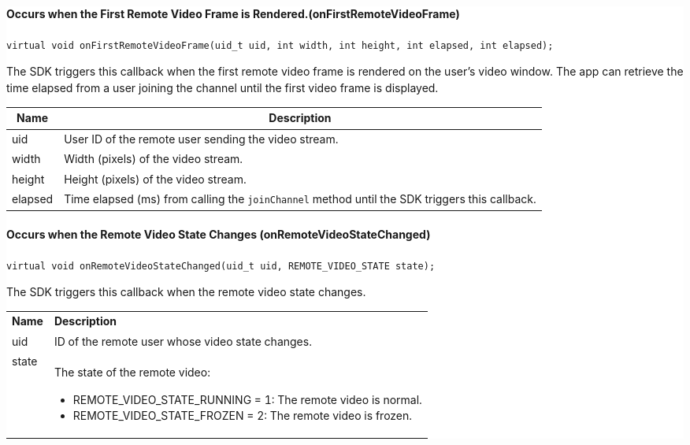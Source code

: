 


#### Occurs when the First Remote Video Frame is Rendered.(onFirstRemoteVideoFrame)

```
virtual void onFirstRemoteVideoFrame(uid_t uid, int width, int height, int elapsed, int elapsed);
```

The SDK triggers this callback when the first remote video frame is rendered on the user’s video window. The app can retrieve the time elapsed from a user joining the channel until the first video frame is displayed.

<table>
<colgroup>
<col/>
<col/>
</colgroup>
<thead>
<tr><th>Name</th>
<th>Description</th>
</tr>
</thead>
<tbody>
<tr><td>uid</td>
<td>User ID of the remote user sending the video stream.</td>
</tr>
<tr><td>width</td>
<td>Width (pixels) of the video stream.</td>
</tr>
<tr><td>height</td>
<td>Height (pixels) of the video stream.</td>
</tr>
<tr><td>elapsed</td>
<td>Time elapsed (ms) from calling the <code>joinChannel</code> method until the SDK triggers this callback.</td>
</tr>
</tbody>
</table>



#### Occurs when the Remote Video State Changes (onRemoteVideoStateChanged)

```
virtual void onRemoteVideoStateChanged(uid_t uid, REMOTE_VIDEO_STATE state);
```

The SDK triggers this callback when the remote video state changes.

<table>
<colgroup>
<col/>
<col/>
</colgroup>
<tbody>
<tr><td><strong>Name</strong></td>
<td><strong>Description</strong></td>
</tr>
<tr><td>uid</td>
<td>ID of the remote user whose video state changes.</td>
</tr>
<tr><td>state</td>
<td><p>The state of the remote video:</p>
<ul>
<li>REMOTE_VIDEO_STATE_RUNNING = 1: The remote video is normal.</li>
<li>REMOTE_VIDEO_STATE_FROZEN = 2: The remote video is frozen.</li>